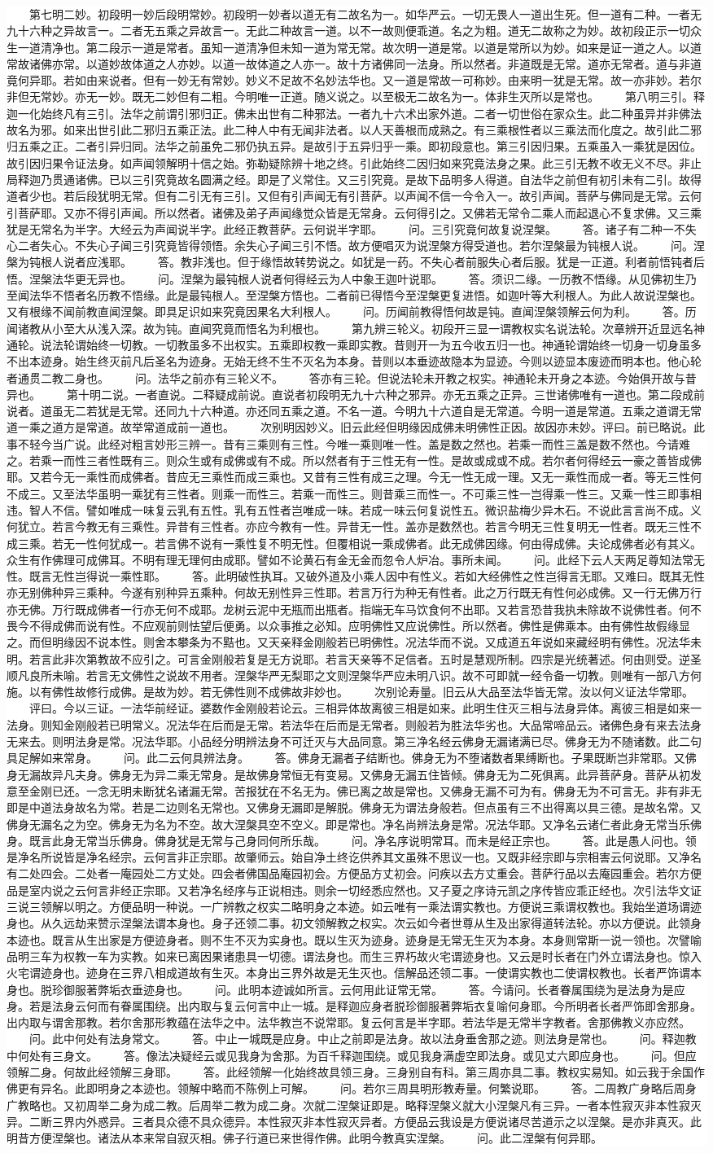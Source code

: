 　　第七明二妙。初段明一妙后段明常妙。初段明一妙者以道无有二故名为一。如华严云。一切无畏人一道出生死。但一道有二种。一者无九十六种之异故言一。二者无五乘之异故言一。无此二种故言一道。以不一故则便乖道。名之为粗。道无二故称之为妙。故初段正示一切众生一道清净也。第二段示一道是常者。虽知一道清净但未知一道为常无常。故次明一道是常。以道是常所以为妙。如来是证一道之人。以道常故诸佛亦常。以道妙故体道之人亦妙。以道一故体道之人亦一。故十方诸佛同一法身。所以然者。非道既是无常。道亦无常者。道与非道竟何异耶。若如由来说者。但有一妙无有常妙。妙义不足故不名妙法华也。又一道是常故一可称妙。由来明一犹是无常。故一亦非妙。若尔非但无常妙。亦无一妙。既无二妙但有二粗。今明唯一正道。随义说之。以至极无二故名为一。体非生灭所以是常也。
　　第八明三引。释迦一化始终凡有三引。法华之前谓引邪归正。佛未出世有二种邪法。一者九十六术出家外道。二者一切世俗在家众生。此二种虽异并非佛法故名为邪。如来出世引此二邪归五乘正法。此二种人中有无闻非法者。以人天善根而成熟之。有三乘根性者以三乘法而化度之。故引此二邪归五乘之正。二者引异归同。法华之前虽免二邪仍执五异。是故引于五异归乎一乘。即初段意也。第三引因归果。五乘虽入一乘犹是因位。故引因归果令证法身。如声闻领解明十信之始。弥勒疑除辨十地之终。引此始终二因归如来究竟法身之果。此三引无教不收无义不尽。非止局释迦乃贯通诸佛。已以三引究竟故名圆满之经。即是了义常住。又三引究竟。是故下品明多人得道。自法华之前但有初引未有二引。故得道者少也。若后段犹明无常。但有二引无有三引。又但有引声闻无有引菩萨。以声闻不信一今令入一。故引声闻。菩萨与佛同是无常。云何引菩萨耶。又亦不得引声闻。所以然者。诸佛及弟子声闻缘觉众皆是无常身。云何得引之。又佛若无常令二乘人而起退心不复求佛。又三乘犹是无常名为半字。大经云为声闻说半字。此经正教菩萨。云何说半字耶。
　　问。三引究竟何故复说涅槃。
　　答。诸子有二种一不失心二者失心。不失心子闻三引究竟皆得领悟。余失心子闻三引不悟。故方便唱灭为说涅槃方得受道也。若尔涅槃最为钝根人说。
　　问。涅槃为钝根人说者应浅耶。
　　答。教非浅也。但于缘悟故转势说之。如犹是一药。不失心者前服失心者后服。犹是一正道。利者前悟钝者后悟。涅槃法华更无异也。
　　问。涅槃为最钝根人说者何得经云为人中象王迦叶说耶。
　　答。须识二缘。一历教不悟缘。从见佛初生乃至闻法华不悟者名历教不悟缘。此是最钝根人。至涅槃方悟也。二者前已得悟今至涅槃更复进悟。如迦叶等大利根人。为此人故说涅槃也。又有根缘不闻前教直闻涅槃。即具足识如来究竟因果名大利根人。
　　问。历闻前教得悟何故是钝。直闻涅槃领解云何为利。
　　答。历闻诸教从小至大从浅入深。故为钝。直闻究竟而悟名为利根也。
　　第九辨三轮义。初段开三显一谓教权实名说法轮。次章辨开近显远名神通轮。说法轮谓始终一切教。一切教虽多不出权实。五乘即权教一乘即实教。昔则开一为五今收五归一也。神通轮谓始终一切身一切身虽多不出本迹身。始生终灭前凡后圣名为迹身。无始无终不生不灭名为本身。昔则以本垂迹故隐本为显迹。今则以迹显本废迹而明本也。他心轮者通贯二教二身也。
　　问。法华之前亦有三轮义不。
　　答亦有三轮。但说法轮未开教之权实。神通轮未开身之本迹。今始俱开故与昔异也。
　　第十明二说。一者直说。二释疑成前说。直说者初段明无九十六种之邪异。亦无五乘之正异。三世诸佛唯有一道也。第二段成前说者。道虽无二若犹是无常。还同九十六种道。亦还同五乘之道。不名一道。今明九十六道自是无常道。今明一道是常道。五乘之道谓无常道一乘之道方是常道。故举常道成前一道也。
　　次别明因妙义。旧云此经但明缘因成佛未明佛性正因。故因亦未妙。评曰。前已略说。此事不轻今当广说。此经对粗言妙形三辨一。昔有三乘则有三性。今唯一乘则唯一性。盖是数之然也。若乘一而性三盖是数不然也。今请难之。若乘一而性三者性既有三。则众生或有成佛或有不成。所以然者有于三性无有一性。是故或成或不成。若尔者何得经云一豪之善皆成佛耶。又若今无一乘性而成佛者。昔应无三乘性而成三乘也。又昔有三性有成三之理。今无一性无成一理。又无一乘性而成一者。等无三性何不成三。又至法华虽明一乘犹有三性者。则乘一而性三。若乘一而性三。则昔乘三而性一。不可乘三性一岂得乘一性三。又乘一性三即事相违。智人不信。譬如唯成一味复云乳有五性。乳有五性者岂唯成一味。若成一味云何复说性五。微识盐梅少异木石。不说此言言尚不成。义何犹立。若言今教无有三乘性。异昔有三性者。亦应今教有一性。异昔无一性。盖亦是数然也。若言今明无三性复明无一性者。既无三性不成三乘。若无一性何犹成一。若言佛不说有一乘性复不明无性。但覆相说一乘成佛者。此无成佛因缘。何由得成佛。夫论成佛者必有其义。众生有作佛理可成佛耳。不明有理无理何由成耶。譬如不论黄石有金无金而忽令人炉冶。事所未闻。
　　问。此经下云人天两足尊知法常无性。既言无性岂得说一乘性耶。
　　答。此明破性执耳。又破外道及小乘人因中有性义。若如大经佛性之性岂得言无耶。又难曰。既其无性亦无别佛种异三乘种。今遂有别种异五乘种。何故无别性异三性耶。若言万行为种无有性者。此之万行既无有性何必成佛。又一行无佛万行亦无佛。万行既成佛者一行亦无何不成耶。龙树云泥中无瓶而出瓶者。指端无车马饮食何不出耶。又若言恐昔我执未除故不说佛性者。何不畏今不得成佛而说有性。不应观前则怯望后便勇。以众事推之必知。应明佛性又应说佛性。所以然者。佛性是佛乘本。由有佛性故假缘显之。而但明缘因不说本性。则舍本攀条为不黠也。又天亲释金刚般若已明佛性。况法华而不说。又成道五年说如来藏经明有佛性。况法华未明。若言此非次第教故不应引之。可言金刚般若复是无方说耶。若言天亲等不足信者。五时是慧观所制。四宗是光统著述。何由则受。逆圣顺凡良所未喻。若言无文佛性之说故不用者。涅槃华严无梨耶之文则涅槃华严应未明八识。故不可即就一经令备一切教。则唯有一部八方何施。以有佛性故修行成佛。是故为妙。若无佛性则不成佛故非妙也。
　　次别论寿量。旧云从大品至法华皆无常。汝以何义证法华常耶。
　　评曰。今以三证。一法华前经证。婆数作金刚般若论云。三相异体故离彼三相是如来。此明生住灭三相与法身异体。离彼三相是如来一法身。则知金刚般若已明常义。况法华在后而是无常。若法华在后而是无常者。则般若为胜法华劣也。大品常啼品云。诸佛色身有来去法身无来去。则明法身是常。况法华耶。小品经分明辨法身不可迁灭与大品同意。第三净名经云佛身无漏诸满已尽。佛身无为不随诸数。此二句具足解如来常身。
　　问。此二云何具辨法身。
　　答。佛身无漏者子结断也。佛身无为不堕诸数者果缚断也。子果既断岂非常耶。又佛身无漏故异凡夫身。佛身无为异二乘无常身。是故佛身常恒无有变易。又佛身无漏五住皆倾。佛身无为二死俱离。此异菩萨身。菩萨从初发意至金刚已还。一念无明未断犹名诸漏无常。苦报犹在不名无为。佛已离之故是常也。又佛身无漏不可为有。佛身无为不可言无。非有非无即是中道法身故名为常。若是二边则名无常也。又佛身无漏即是解脱。佛身无为谓法身般若。但点虽有三不出得离以具三德。是故名常。又佛身无漏名之为空。佛身无为名为不空。故大涅槃具空不空义。即是常也。净名尚辨法身是常。况法华耶。又净名云诸仁者此身无常当乐佛身。既言此身无常当乐佛身。佛身犹是无常与己身同何所乐哉。
　　问。净名序说明常耳。而未是经正宗也。
　　答。此是愚人问也。领是净名所说皆是净名经宗。云何言非正宗耶。故肇师云。始自净土终讫供养其文虽殊不思议一也。又既非经宗即与宗相害云何说耶。又净名有二处四会。二处者一庵园处二方丈处。四会者佛国品庵园初会。方便品方丈初会。问疾以去方丈重会。菩萨行品以去庵园重会。若尔方便品是室内说之云何言非经正宗耶。又若净名经序与正说相违。则余一切经悉应然也。又子夏之序诗元凯之序传皆应乖正经也。次引法华文证三说三领解以明之。方便品明一种说。一广辨教之权实二略明身之本迹。如云唯有一乘法谓实教也。方便说三乘谓权教也。我始坐道场谓迹身也。从久远劫来赞示涅槃法谓本身也。身子还领二事。初文领解教之权实。次云如今者世尊从生及出家得道转法轮。亦以方便说。此领身本迹也。既言从生出家是方便迹身者。则不生不灭为实身也。既以生灭为迹身。迹身是无常无生灭为本身。本身则常斯一说一领也。次譬喻品明三车为权教一车为实教。如来已离因果诸患具一切德。谓法身也。而生三界朽故火宅谓迹身也。又云是时长者在门外立谓法身也。惊入火宅谓迹身也。迹身在三界八相成道故有生灭。本身出三界外故是无生灭也。信解品还领二事。一使谓实教也二使谓权教也。长者严饰谓本身也。脱珍御服著弊垢衣垂迹身也。
　　问。此明本迹诚如所言。云何用此证常无常。
　　答。今请问。长者眷属围绕为是法身为是应身。若是法身云何而有眷属围绕。出内取与复云何言中止一城。是释迦应身者脱珍御服著弊垢衣复喻何身耶。今所明者长者严饰即舍那身。出内取与谓舍那教。若尔舍那形教蕴在法华之中。法华教岂不说常耶。复云何言是半字耶。若法华是无常半字教者。舍那佛教义亦应然。
　　问。此中何处有法身常文。
　　答。中止一城既是应身。中止之前即是法身。故以法身垂舍那之迹。则法身是常也。
　　问。释迦教中何处有三身文。
　　答。像法决疑经云或见我身为舍那。为百千释迦围绕。或见我身满虚空即法身。或见丈六即应身也。
　　问。但应领解二身。何故此经领解三身耶。
　　答。此经领解一化始终故具领三身。三身别自有科。第三周亦具二事。教权实易知。如云我于余国作佛更有异名。此即明身之本迹也。领解中略而不陈例上可解。
　　问。若尔三周具明形教寿量。何繁说耶。
　　答。二周教广身略后周身广教略也。又初周举二身为成二教。后周举二教为成二身。次就二涅槃证即是。略释涅槃义就大小涅槃凡有三异。一者本性寂灭非本性寂灭异。二断三界内外惑异。三者具众德不具众德异。本性寂灭非本性寂灭异者。方便品云我设是方便说诸尽苦道示之以涅槃。是亦非真灭。此明昔方便涅槃也。诸法从本来常自寂灭相。佛子行道已来世得作佛。此明今教真实涅槃。
　　问。此二涅槃有何异耶。